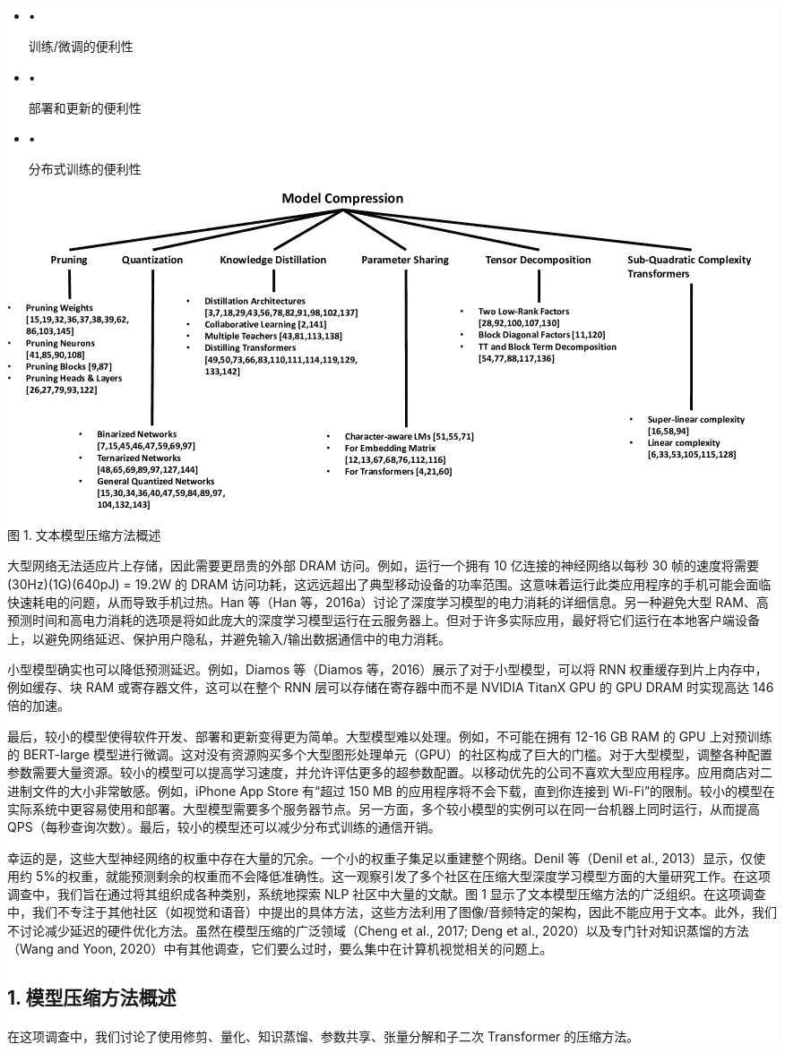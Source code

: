 +   •

    训练/微调的便利性

+   •

    部署和更新的便利性

+   •

    分布式训练的便利性

![参见说明](img/e6a2d1fdcb7453301d50fff20ce52403.png)

图 1\. 文本模型压缩方法概述

大型网络无法适应片上存储，因此需要更昂贵的外部 DRAM 访问。例如，运行一个拥有 10 亿连接的神经网络以每秒 30 帧的速度将需要 (30Hz)(1G)(640pJ) = 19.2W 的 DRAM 访问功耗，这远远超出了典型移动设备的功率范围。这意味着运行此类应用程序的手机可能会面临快速耗电的问题，从而导致手机过热。Han 等（Han 等，2016a）讨论了深度学习模型的电力消耗的详细信息。另一种避免大型 RAM、高预测时间和高电力消耗的选项是将如此庞大的深度学习模型运行在云服务器上。但对于许多实际应用，最好将它们运行在本地客户端设备上，以避免网络延迟、保护用户隐私，并避免输入/输出数据通信中的电力消耗。

小型模型确实也可以降低预测延迟。例如，Diamos 等（Diamos 等，2016）展示了对于小型模型，可以将 RNN 权重缓存到片上内存中，例如缓存、块 RAM 或寄存器文件，这可以在整个 RNN 层可以存储在寄存器中而不是 NVIDIA TitanX GPU 的 GPU DRAM 时实现高达 146 倍的加速。

最后，较小的模型使得软件开发、部署和更新变得更为简单。大型模型难以处理。例如，不可能在拥有 12-16 GB RAM 的 GPU 上对预训练的 BERT-large 模型进行微调。这对没有资源购买多个大型图形处理单元（GPU）的社区构成了巨大的门槛。对于大型模型，调整各种配置参数需要大量资源。较小的模型可以提高学习速度，并允许评估更多的超参数配置。以移动优先的公司不喜欢大型应用程序。应用商店对二进制文件的大小非常敏感。例如，iPhone App Store 有“超过 150 MB 的应用程序将不会下载，直到你连接到 Wi-Fi”的限制。较小的模型在实际系统中更容易使用和部署。大型模型需要多个服务器节点。另一方面，多个较小模型的实例可以在同一台机器上同时运行，从而提高 QPS（每秒查询次数）。最后，较小的模型还可以减少分布式训练的通信开销。

幸运的是，这些大型神经网络的权重中存在大量的冗余。一个小的权重子集足以重建整个网络。Denil 等（Denil et al., 2013）显示，仅使用约 5%的权重，就能预测剩余的权重而不会降低准确性。这一观察引发了多个社区在压缩大型深度学习模型方面的大量研究工作。在这项调查中，我们旨在通过将其组织成各种类别，系统地探索 NLP 社区中大量的文献。图 1 显示了文本模型压缩方法的广泛组织。在这项调查中，我们不专注于其他社区（如视觉和语音）中提出的具体方法，这些方法利用了图像/音频特定的架构，因此不能应用于文本。此外，我们不讨论减少延迟的硬件优化方法。虽然在模型压缩的广泛领域（Cheng et al., 2017; Deng et al., 2020）以及专门针对知识蒸馏的方法（Wang and Yoon, 2020）中有其他调查，它们要么过时，要么集中在计算机视觉相关的问题上。

## 1. 模型压缩方法概述

在这项调查中，我们讨论了使用修剪、量化、知识蒸馏、参数共享、张量分解和子二次 Transformer 的压缩方法。
